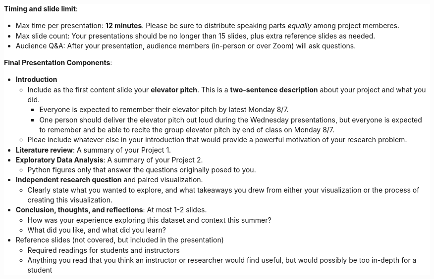 
**Timing and slide limit**:
* Max time per presentation: **12 minutes**. Please be sure to distribute speaking parts *equally* among project memberes.
* Max slide count: Your presentations should be no longer than 15 slides, plus extra reference slides as needed.
* Audience Q&A: After your presentation, audience members (in-person or over Zoom) will ask questions.

**Final Presentation Components**:
* **Introduction**
    * Include as the first content slide your **elevator pitch**. This is a **two-sentence description** about your project and what you did.
      * Everyone is expected to remember their elevator pitch by latest Monday 8/7.
      * One person should deliver the elevator pitch out loud during the Wednesday presentations, but everyone is expected to remember and be able to recite the group elevator pitch by end of class on Monday 8/7.
    * Pleae include whatever else in your introduction that would provide a powerful motivation of your research problem.
* **Literature review**: A summary of your Project 1.
* **Exploratory Data Analysis**: A summary of your Project 2.
    * Python figures only that answer the questions originally posed to you.
* **Independent research question** and paired visualization.
    * Clearly state what you wanted to explore, and what takeaways you drew from either your visualization or the process of creating this visualization.
* **Conclusion, thoughts, and reflections**: At most 1-2 slides.
    * How was your experience exploring this dataset and context this summer?
    * What did you like, and what did you learn?
* Reference slides (not covered, but included in the presentation)
    * Required readings for students and instructors
    * Anything you read that you think an instructor or researcher would find useful, but would possibly be too in-depth for a student
